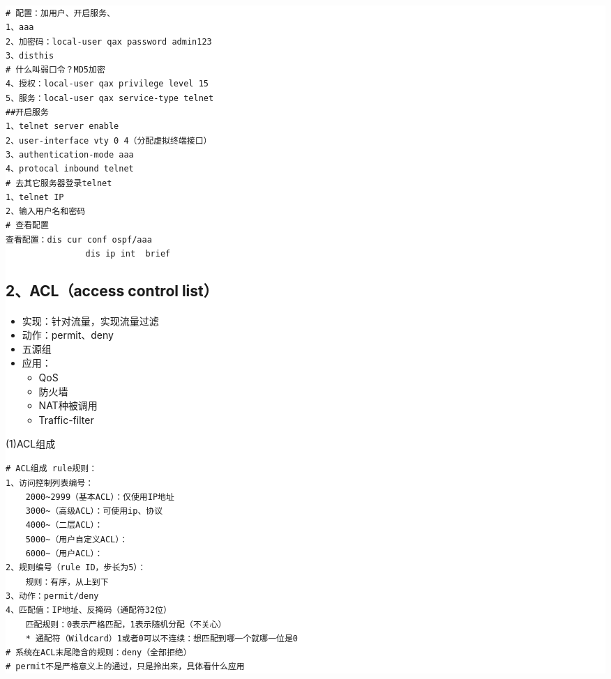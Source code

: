 ~~~shell
# 配置：加用户、开启服务、
1、aaa
2、加密码：local-user qax password admin123
3、disthis
# 什么叫弱口令？MD5加密
4、授权：local-user qax privilege level 15
5、服务：local-user qax service-type telnet
##开启服务
1、telnet server enable
2、user-interface vty 0 4（分配虚拟终端接口）
3、authentication-mode aaa
4、protocal inbound telnet
# 去其它服务器登录telnet
1、telnet IP
2、输入用户名和密码
# 查看配置
查看配置：dis cur conf ospf/aaa
				dis ip int  brief
~~~



## 2、ACL（access control list）

* 实现：针对流量，实现流量过滤
* 动作：permit、deny
* 五源组
* 应用：
  * QoS
  * 防火墙
  * NAT种被调用
  * Traffic-filter

(1)ACL组成

~~~shell
# ACL组成 rule规则：
1、访问控制列表编号：
	2000~2999（基本ACL）：仅使用IP地址
	3000~（高级ACL）：可使用ip、协议
	4000~（二层ACL）：
	5000~（用户自定义ACL）：
	6000~（用户ACL）：
2、规则编号（rule ID，步长为5）：
	规则：有序，从上到下
3、动作：permit/deny
4、匹配值：IP地址、反掩码（通配符32位）
	匹配规则：0表示严格匹配，1表示随机分配（不关心）
	* 通配符（Wildcard）1或者0可以不连续：想匹配到哪一个就哪一位是0
# 系统在ACL末尾隐含的规则：deny（全部拒绝）
# permit不是严格意义上的通过，只是拎出来，具体看什么应用
~~~
